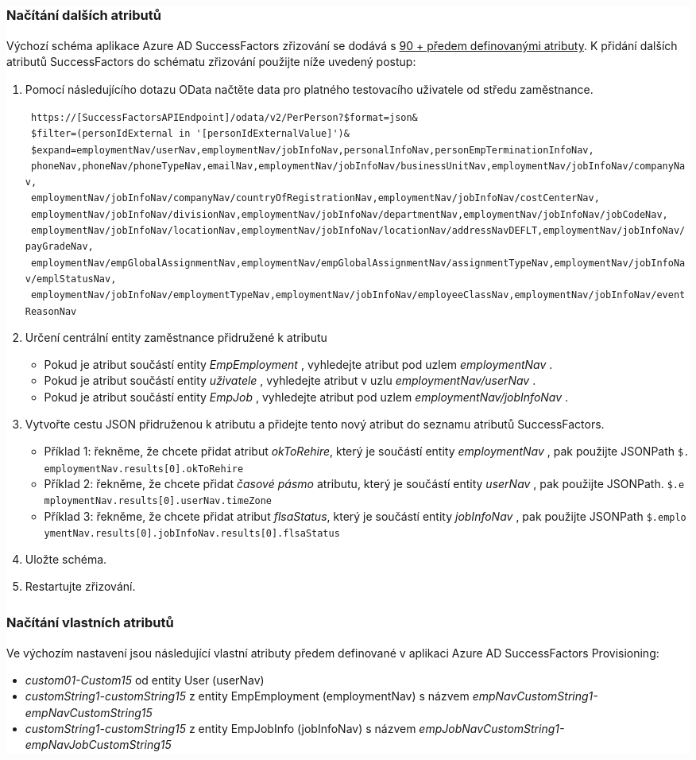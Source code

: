 ### <a name="retrieving-additional-attributes"></a>Načítání dalších atributů

Výchozí schéma aplikace Azure AD SuccessFactors zřizování se dodává s [90 + předem definovanými atributy](sap-successfactors-attribute-reference.md). K přidání dalších atributů SuccessFactors do schématu zřizování použijte níže uvedený postup: 

1. Pomocí následujícího dotazu OData načtěte data pro platného testovacího uživatele od středu zaměstnance. 

   ```
    https://[SuccessFactorsAPIEndpoint]/odata/v2/PerPerson?$format=json&
    $filter=(personIdExternal in '[personIdExternalValue]')&
    $expand=employmentNav/userNav,employmentNav/jobInfoNav,personalInfoNav,personEmpTerminationInfoNav,
    phoneNav,phoneNav/phoneTypeNav,emailNav,employmentNav/jobInfoNav/businessUnitNav,employmentNav/jobInfoNav/companyNav,
    employmentNav/jobInfoNav/companyNav/countryOfRegistrationNav,employmentNav/jobInfoNav/costCenterNav,
    employmentNav/jobInfoNav/divisionNav,employmentNav/jobInfoNav/departmentNav,employmentNav/jobInfoNav/jobCodeNav,
    employmentNav/jobInfoNav/locationNav,employmentNav/jobInfoNav/locationNav/addressNavDEFLT,employmentNav/jobInfoNav/payGradeNav,
    employmentNav/empGlobalAssignmentNav,employmentNav/empGlobalAssignmentNav/assignmentTypeNav,employmentNav/jobInfoNav/emplStatusNav,
    employmentNav/jobInfoNav/employmentTypeNav,employmentNav/jobInfoNav/employeeClassNav,employmentNav/jobInfoNav/eventReasonNav
   ```

1. Určení centrální entity zaměstnance přidružené k atributu
   * Pokud je atribut součástí entity *EmpEmployment* , vyhledejte atribut pod uzlem *employmentNav* . 
   * Pokud je atribut součástí entity *uživatele* , vyhledejte atribut v uzlu *employmentNav/userNav* .
   * Pokud je atribut součástí entity *EmpJob* , vyhledejte atribut pod uzlem *employmentNav/jobInfoNav* . 
1. Vytvořte cestu JSON přidruženou k atributu a přidejte tento nový atribut do seznamu atributů SuccessFactors. 
   * Příklad 1: řekněme, že chcete přidat atribut *okToRehire*, který je součástí entity *employmentNav* , pak použijte JSONPath  `$.employmentNav.results[0].okToRehire`
   * Příklad 2: řekněme, že chcete přidat *časové pásmo* atributu, který je součástí entity *userNav* , pak použijte JSONPath. `$.employmentNav.results[0].userNav.timeZone`
   * Příklad 3: řekněme, že chcete přidat atribut *flsaStatus*, který je součástí entity *jobInfoNav* , pak použijte JSONPath `$.employmentNav.results[0].jobInfoNav.results[0].flsaStatus`
1. Uložte schéma. 
1. Restartujte zřizování.

### <a name="retrieving-custom-attributes"></a>Načítání vlastních atributů

Ve výchozím nastavení jsou následující vlastní atributy předem definované v aplikaci Azure AD SuccessFactors Provisioning: 
* *custom01-Custom15* od entity User (userNav)
* *customString1-customString15* z entity EmpEmployment (employmentNav) s názvem *empNavCustomString1-empNavCustomString15*
* *customString1-customString15* z entity EmpJobInfo (jobInfoNav) s názvem *empJobNavCustomString1-empNavJobCustomString15*
